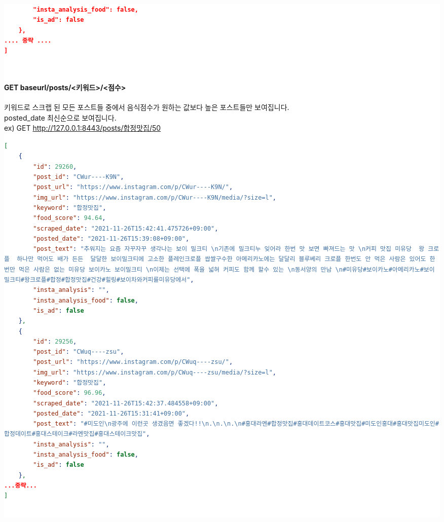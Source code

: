 ```json
        "insta_analysis_food": false,
        "is_ad": false
    },
.... 중략 ....
]
```

<br>

#### GET baseurl/posts/<키워드>/<점수>
키워드로 스크랩 된 모든 포스트들 중에서 음식점수가 원하는 값보다 높은 포스트들만 보여집니다. <br>
posted_date 최신순으로 보여집니다. <br>
ex) GET http://127.0.0.1:8443/posts/합정맛집/50
```json
[
    {
        "id": 29260,
        "post_id": "CWur----K9N",
        "post_url": "https://www.instagram.com/p/CWur----K9N/",
        "img_url": "https://www.instagram.com/p/CWur----K9N/media/?size=l",
        "keyword": "합정맛집",
        "food_score": 94.64,
        "scraped_date": "2021-11-26T15:42:41.475726+09:00",
        "posted_date": "2021-11-26T15:39:08+09:00",
        "post_text": "추워지는 요즘 자꾸자꾸 생각나는 보이 밀크티 \n기존에 밀크티누 잊어라 한번 맛 보면 빠져드는 맛 \n커피 맛집 미유당  왕 크로플  하나만 먹어도 배가 든든  달달한 보이밀크티에 고소한 플레인크로플 쌉쌀구수한 아메리카노에는 달달리 블루베리 크로플 한번도 안 먹은 사람은 있어도 한번만 먹은 사람은 없는 미유당 보이카노 보이밀크티 \n이제는 선택에 폭을 넓혀 커피도 함께 할수 있는 \n동서양의 만남 \n#미유당#보이카노#아메리카노#보이밀크티#왕크로플#합정#합정맛집#건강#힐링#보이차와커피를미유당에서",
        "insta_analysis": "",
        "insta_analysis_food": false,
        "is_ad": false
    },
    {
        "id": 29256,
        "post_id": "CWuq----zsu",
        "post_url": "https://www.instagram.com/p/CWuq----zsu/",
        "img_url": "https://www.instagram.com/p/CWuq----zsu/media/?size=l",
        "keyword": "합정맛집",
        "food_score": 96.96,
        "scraped_date": "2021-11-26T15:42:37.484558+09:00",
        "posted_date": "2021-11-26T15:31:41+09:00",
        "post_text": "#미도인\n광주에 이런곳 생겼음면 좋겠다!!\n.\n.\n.\n#홍대라멘#합정맛집#홍대데이트코스#홍대맛집#미도인홍대#홍대맛집미도인#합정데이트#홍대스테이크#라멘맛집#홍대스테이크맛집",
        "insta_analysis": "",
        "insta_analysis_food": false,
        "is_ad": false
    },
...중략...
]
```

<br>
